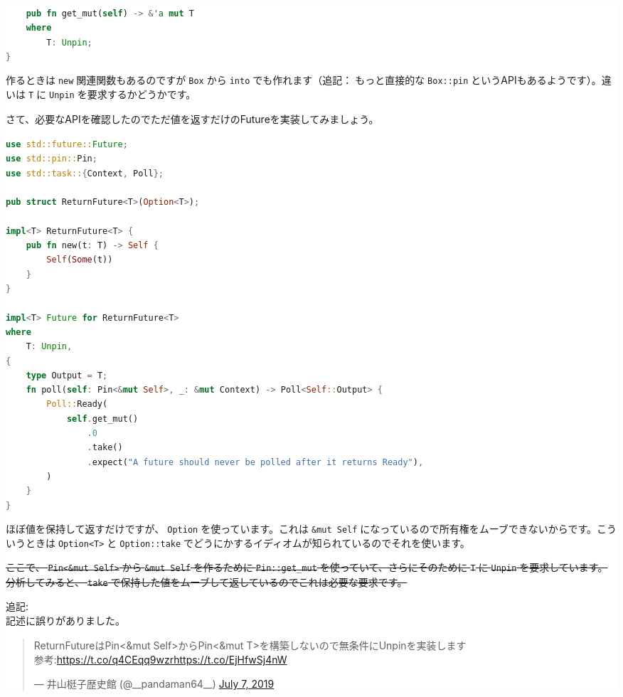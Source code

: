 ``` rust
    pub fn get_mut(self) -> &'a mut T
    where
        T: Unpin;
}

```

作るときは `new` 関連関数もあるのですが `Box` から `into` でも作れます（追記： もっと直接的な `Box::pin` というAPIもあるようです）。違いは `T` に `Unpin` を要求するかどうかです。


さて、必要なAPIを確認したのでただ値を返すだけのFutureを実装してみましょう。


``` rust
use std::future::Future;
use std::pin::Pin;
use std::task::{Context, Poll};

pub struct ReturnFuture<T>(Option<T>);

impl<T> ReturnFuture<T> {
    pub fn new(t: T) -> Self {
        Self(Some(t))
    }
}

impl<T> Future for ReturnFuture<T>
where
    T: Unpin,
{
    type Output = T;
    fn poll(self: Pin<&mut Self>, _: &mut Context) -> Poll<Self::Output> {
        Poll::Ready(
            self.get_mut()
                .0
                .take()
                .expect("A future should never be polled after it returns Ready"),
        )
    }
}

```

ほぼ値を保持して返すだけですが、 `Option` を使っています。これは `&mut Self` になっているので所有権をムーブできないからです。こういうときは `Option<T>` と `Option::take` でどうにかするイディオムが知られているのでそれを使います。

~~ここで、 `Pin<&mut Self>` から `&mut Self` を作るために `Pin::get_mut` を使っていて、さらにそのために `T` に `Unpin` を要求しています。分析してみると、 `take` で保持した値をムーブして返しているのでこれは必要な要求です。~~

追記:  
記述に誤りがありました。

<blockquote class="twitter-tweet"><p lang="ja" dir="ltr">ReturnFutureはPin&lt;&amp;mut Self&gt;からPin&lt;&amp;mut T&gt;を構築しないので無条件にUnpinを実装します<br>参考:<a href="https://t.co/q4CEqq9wzr">https://t.co/q4CEqq9wzr</a><a href="https://t.co/EjHfwSj4nW">https://t.co/EjHfwSj4nW</a></p>&mdash; 井山梃子歴史館 (@__pandaman64__) <a href="https://twitter.com/__pandaman64__/status/1147873014635098115?ref_src=twsrc%5Etfw">July 7, 2019</a></blockquote> <script async src="https://platform.twitter.com/widgets.js" charset="utf-8"></script> 
